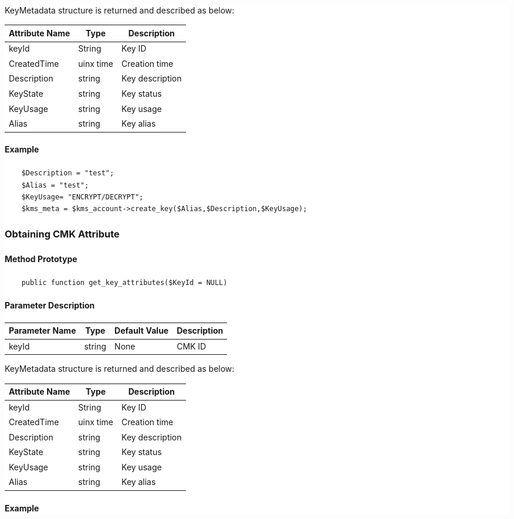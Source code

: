 KeyMetadata structure is returned and described as below:

| Attribute Name | Type | Description |
|---------|---------|---------|
| keyId | String | Key ID |
| CreatedTime | uinx time | Creation time |
| Description | string | Key description |
| KeyState | string | Key status |
| KeyUsage | string | Key usage |
| Alias | string | Key alias |

#### Example

```
    $Description = "test";
    $Alias = "test";
    $KeyUsage= "ENCRYPT/DECRYPT";
    $kms_meta = $kms_account->create_key($Alias,$Description,$KeyUsage);
```

### Obtaining CMK Attribute
#### Method Prototype

```
    public function get_key_attributes($KeyId = NULL)
```

#### Parameter Description

| Parameter Name | Type | Default Value | Description |
|---------|---------|---------|---------|
| keyId | string | None | CMK ID |

KeyMetadata structure is returned and described as below:

| Attribute Name | Type | Description |
|---------|---------|---------|
| keyId | String | Key ID |
| CreatedTime | uinx time | Creation time |
| Description | string | Key description |
| KeyState | string | Key status |
| KeyUsage | string | Key usage |
| Alias | string | Key alias |

#### Example
